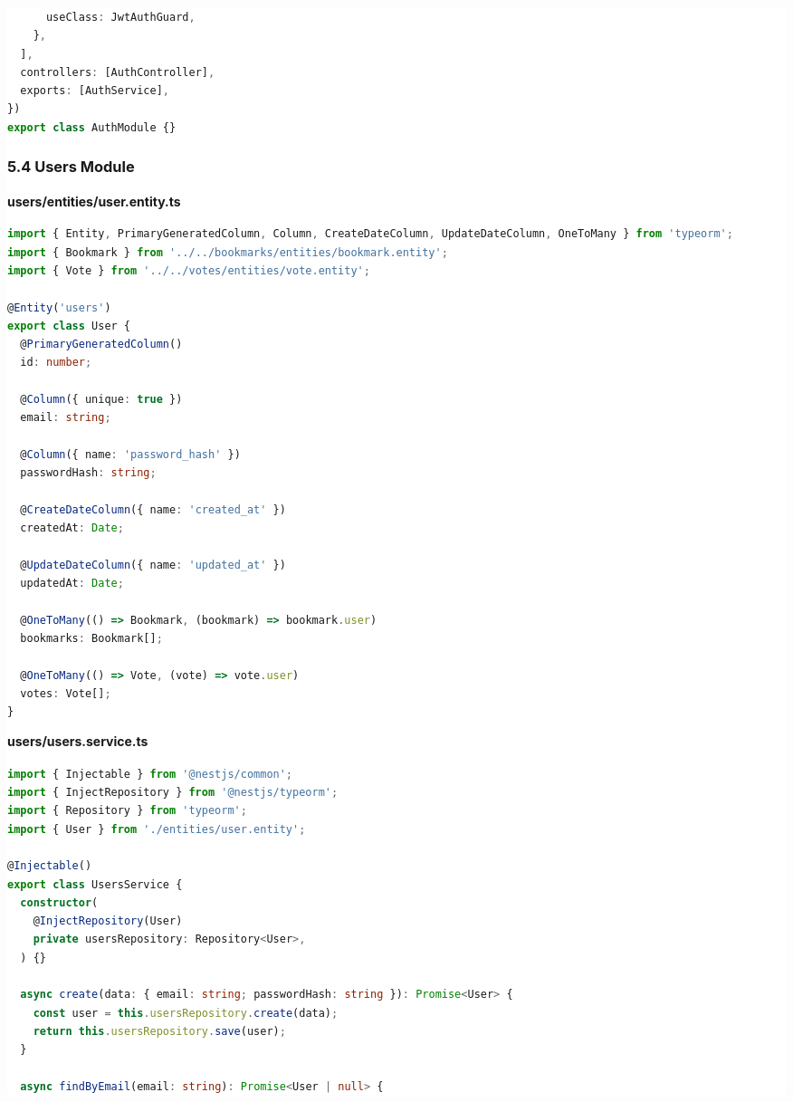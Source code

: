 ```typescript
      useClass: JwtAuthGuard,
    },
  ],
  controllers: [AuthController],
  exports: [AuthService],
})
export class AuthModule {}
```

### 5.4 Users Module

**users/entities/user.entity.ts**

```typescript
import { Entity, PrimaryGeneratedColumn, Column, CreateDateColumn, UpdateDateColumn, OneToMany } from 'typeorm';
import { Bookmark } from '../../bookmarks/entities/bookmark.entity';
import { Vote } from '../../votes/entities/vote.entity';

@Entity('users')
export class User {
  @PrimaryGeneratedColumn()
  id: number;

  @Column({ unique: true })
  email: string;

  @Column({ name: 'password_hash' })
  passwordHash: string;

  @CreateDateColumn({ name: 'created_at' })
  createdAt: Date;

  @UpdateDateColumn({ name: 'updated_at' })
  updatedAt: Date;

  @OneToMany(() => Bookmark, (bookmark) => bookmark.user)
  bookmarks: Bookmark[];

  @OneToMany(() => Vote, (vote) => vote.user)
  votes: Vote[];
}
```

**users/users.service.ts**

```typescript
import { Injectable } from '@nestjs/common';
import { InjectRepository } from '@nestjs/typeorm';
import { Repository } from 'typeorm';
import { User } from './entities/user.entity';

@Injectable()
export class UsersService {
  constructor(
    @InjectRepository(User)
    private usersRepository: Repository<User>,
  ) {}

  async create(data: { email: string; passwordHash: string }): Promise<User> {
    const user = this.usersRepository.create(data);
    return this.usersRepository.save(user);
  }

  async findByEmail(email: string): Promise<User | null> {
```